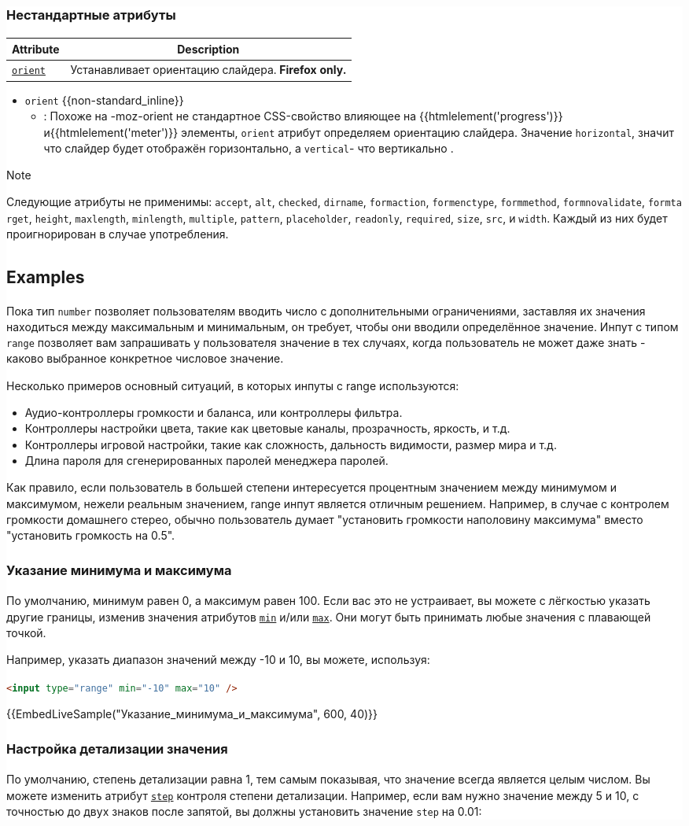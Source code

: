 ### Нестандартные атрибуты

| Attribute           | Description                                          |
| ------------------- | ---------------------------------------------------- |
| [`orient`](#orient) | Устанавливает ориентацию слайдера. **Firefox only.** |

- `orient` {{non-standard_inline}}
  - : Похоже на -moz-orient не стандартное CSS-свойство влияющее на {{htmlelement('progress')}} и{{htmlelement('meter')}} элементы, `orient` атрибут определяем ориентацию слайдера. Значение `horizontal`, значит что слайдер будет отображён горизонтально, а `vertical`- что вертикально .

> [!NOTE]
> Следующие атрибуты не применимы: `accept`, `alt`, `checked`, `dirname`, `formaction`, `formenctype`, `formmethod`, `formnovalidate`, `formtarget`, `height`, `maxlength`, `minlength`, `multiple`, `pattern`, `placeholder`, `readonly`, `required`, `size`, `src`, и `width`. Каждый из них будет проигнорирован в случае употребления.

## Examples

Пока тип `number` позволяет пользователям вводить число с дополнительными ограничениями, заставляя их значения находиться между максимальным и минимальным, он требует, чтобы они вводили определённое значение. Инпут с типом `range` позволяет вам запрашивать у пользователя значение в тех случаях, когда пользователь не может даже знать - каково выбранное конкретное числовое значение.

Несколько примеров основный ситуаций, в которых инпуты с range используются:

- Аудио-контроллеры громкости и баланса, или контроллеры фильтра.
- Контроллеры настройки цвета, такие как цветовые каналы, прозрачность, яркость, и т.д.
- Контроллеры игровой настройки, такие как сложность, дальность видимости, размер мира и т.д.
- Длина пароля для сгенерированных паролей менеджера паролей.

Как правило, если пользователь в большей степени интересуется процентным значением между минимумом и максимумом, нежели реальным значением, range инпут является отличным решением. Например, в случае с контролем громкости домашнего стерео, обычно пользователь думает "установить громкости наполовину максимума" вместо "установить громкость на 0.5".

### Указание минимума и максимума

По умолчанию, минимум равен 0, а максимум равен 100. Если вас это не устраивает, вы можете с лёгкостью указать другие границы, изменив значения атрибутов [`min`](/ru/docs/Web/HTML/Element/input#min) и/или [`max`](/ru/docs/Web/HTML/Element/input#max). Они могут быть принимать любые значения с плавающей точкой.

Например, указать диапазон значений между -10 и 10, вы можете, используя:

```html
<input type="range" min="-10" max="10" />
```

{{EmbedLiveSample("Указание_минимума_и_максимума", 600, 40)}}

### Настройка детализации значения

По умолчанию, степень детализации равна 1, тем самым показывая, что значение всегда является целым числом. Вы можете изменить атрибут [`step`](/ru/docs/Web/HTML/Global_attributes#step) контроля степени детализации. Например, если вам нужно значение между 5 и 10, с точностью до двух знаков после запятой, вы должны установить значение `step` на 0.01:
